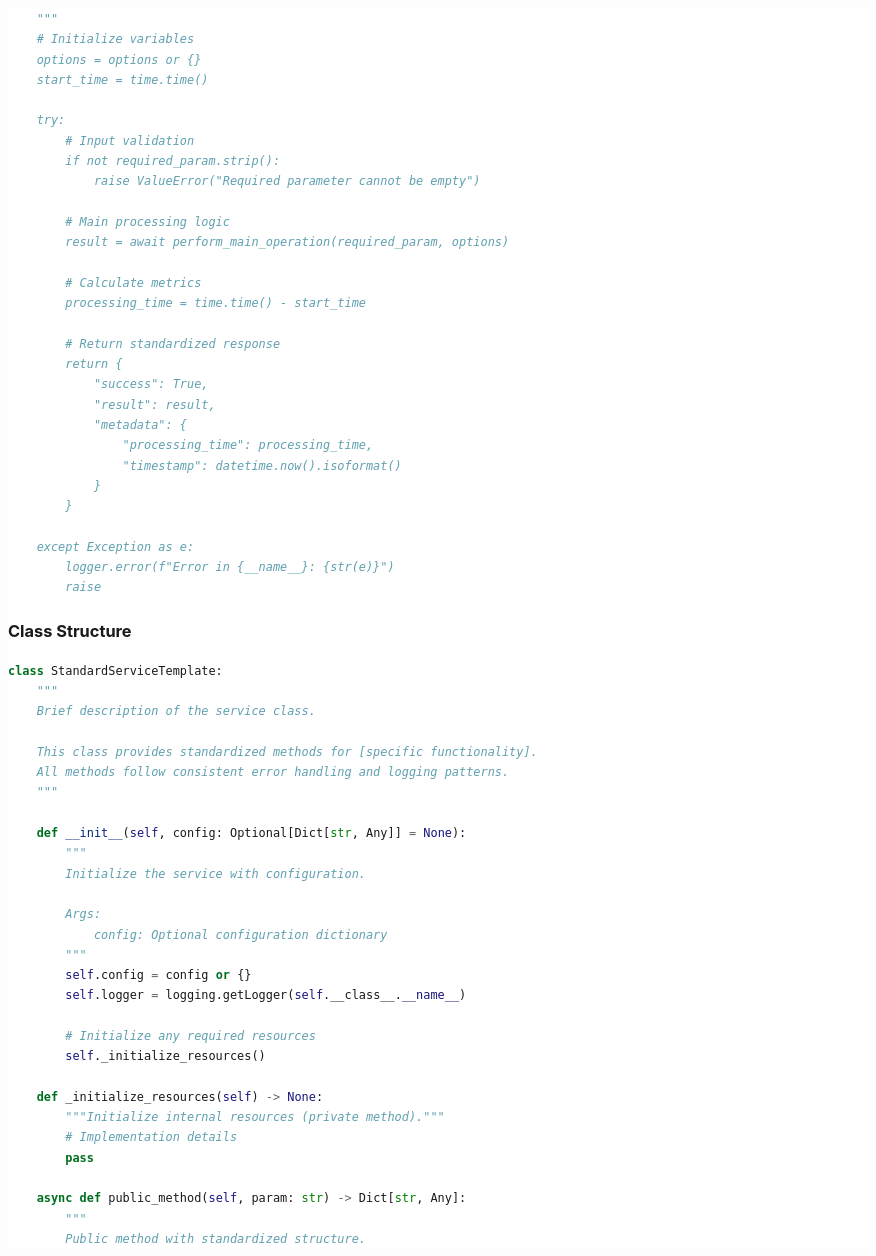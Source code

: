 ```python
    """
    # Initialize variables
    options = options or {}
    start_time = time.time()
    
    try:
        # Input validation
        if not required_param.strip():
            raise ValueError("Required parameter cannot be empty")
        
        # Main processing logic
        result = await perform_main_operation(required_param, options)
        
        # Calculate metrics
        processing_time = time.time() - start_time
        
        # Return standardized response
        return {
            "success": True,
            "result": result,
            "metadata": {
                "processing_time": processing_time,
                "timestamp": datetime.now().isoformat()
            }
        }
        
    except Exception as e:
        logger.error(f"Error in {__name__}: {str(e)}")
        raise
```

### Class Structure

```python
class StandardServiceTemplate:
    """
    Brief description of the service class.
    
    This class provides standardized methods for [specific functionality].
    All methods follow consistent error handling and logging patterns.
    """
    
    def __init__(self, config: Optional[Dict[str, Any]] = None):
        """
        Initialize the service with configuration.
        
        Args:
            config: Optional configuration dictionary
        """
        self.config = config or {}
        self.logger = logging.getLogger(self.__class__.__name__)
        
        # Initialize any required resources
        self._initialize_resources()
    
    def _initialize_resources(self) -> None:
        """Initialize internal resources (private method)."""
        # Implementation details
        pass
    
    async def public_method(self, param: str) -> Dict[str, Any]:
        """
        Public method with standardized structure.
```